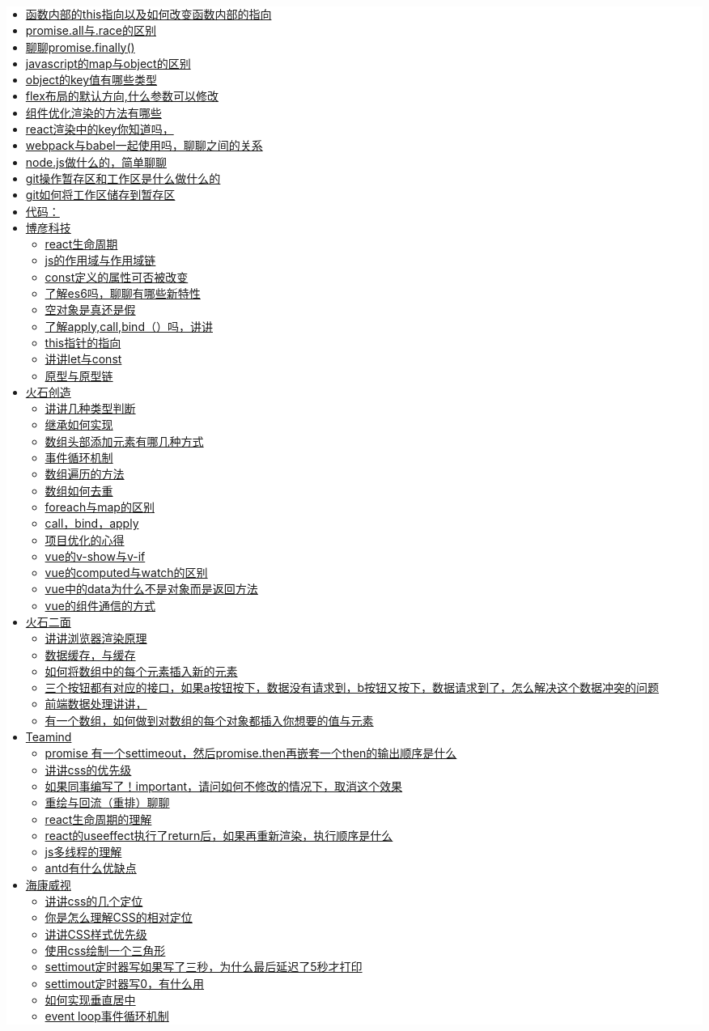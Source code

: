   - [函数内部的this指向以及如何改变函数内部的指向](#函数内部的this指向以及如何改变函数内部的指向)
  - [promise.all与.race的区别](#promiseall与race的区别)
  - [聊聊promise.finally()](#聊聊promisefinally)
  - [javascript的map与object的区别](#javascript的map与object的区别)
  - [object的key值有哪些类型](#object的key值有哪些类型)
  - [flex布局的默认方向,什么参数可以修改](#flex布局的默认方向什么参数可以修改)
  - [组件优化渲染的方法有哪些](#组件优化渲染的方法有哪些)
  - [react渲染中的key你知道吗，](#react渲染中的key你知道吗)
  - [webpack与babel一起使用吗，聊聊之间的关系](#webpack与babel一起使用吗聊聊之间的关系)
  - [node.js做什么的，简单聊聊](#nodejs做什么的简单聊聊)
  - [git操作暂存区和工作区是什么做什么的](#git操作暂存区和工作区是什么做什么的)
  - [git如何将工作区储存到暂存区](#git如何将工作区储存到暂存区)
  - [代码：](#代码)
- [博彦科技](#博彦科技)
  - [react生命周期](#react生命周期)
  - [js的作用域与作用域链](#js的作用域与作用域链)
  - [const定义的属性可否被改变](#const定义的属性可否被改变)
  - [了解es6吗，聊聊有哪些新特性](#了解es6吗聊聊有哪些新特性)
  - [空对象是真还是假](#空对象是真还是假)
  - [了解apply,call,bind（）吗，讲讲](#了解applycallbind吗讲讲)
  - [this指针的指向](#this指针的指向)
  - [讲讲let与const](#讲讲let与const)
  - [原型与原型链](#原型与原型链)
- [火石创造](#火石创造)
  - [讲讲几种类型判断](#讲讲几种类型判断)
  - [继承如何实现](#继承如何实现)
  - [数组头部添加元素有哪几种方式](#数组头部添加元素有哪几种方式)
  - [事件循环机制](#事件循环机制)
  - [数组遍历的方法](#数组遍历的方法)
  - [数组如何去重](#数组如何去重)
  - [foreach与map的区别](#foreach与map的区别)
  - [call，bind，apply](#callbindapply)
  - [项目优化的心得](#项目优化的心得)
  - [vue的v-show与v-if](#vue的v-show与v-if)
  - [vue的computed与watch的区别](#vue的computed与watch的区别)
  - [vue中的data为什么不是对象而是返回方法](#vue中的data为什么不是对象而是返回方法)
  - [vue的组件通信的方式](#vue的组件通信的方式)
- [火石二面](#火石二面)
  - [讲讲浏览器渲染原理](#讲讲浏览器渲染原理)
  - [数据缓存，与缓存](#数据缓存与缓存)
  - [如何将数组中的每个元素插入新的元素](#如何将数组中的每个元素插入新的元素)
  - [三个按钮都有对应的接口，如果a按钮按下，数据没有请求到，b按钮又按下，数据请求到了，怎么解决这个数据冲突的问题](#三个按钮都有对应的接口如果a按钮按下数据没有请求到b按钮又按下数据请求到了怎么解决这个数据冲突的问题)
  - [前端数据处理讲讲，](#前端数据处理讲讲)
  - [有一个数组，如何做到对数组的每个对象都插入你想要的值与元素](#有一个数组如何做到对数组的每个对象都插入你想要的值与元素)
- [Teamind](#teamind)
  - [promise 有一个settimeout，然后promise.then再嵌套一个then的输出顺序是什么](#promise-有一个settimeout然后promisethen再嵌套一个then的输出顺序是什么)
  - [讲讲css的优先级](#讲讲css的优先级)
  - [如果同事编写了！important，请问如何不修改的情况下，取消这个效果](#如果同事编写了important请问如何不修改的情况下取消这个效果)
  - [重绘与回流（重排）聊聊](#重绘与回流重排聊聊)
  - [react生命周期的理解](#react生命周期的理解)
  - [react的useeffect执行了return后，如果再重新渲染，执行顺序是什么](#react的useeffect执行了return后如果再重新渲染执行顺序是什么)
  - [js多线程的理解](#js多线程的理解)
  - [antd有什么优缺点](#antd有什么优缺点)
- [海康威视](#海康威视)
  - [讲讲css的几个定位](#讲讲css的几个定位)
  - [你是怎么理解CSS的相对定位](#你是怎么理解css的相对定位)
  - [讲讲CSS样式优先级](#讲讲css样式优先级)
  - [使用css绘制一个三角形](#使用css绘制一个三角形)
  - [settimout定时器写如果写了三秒，为什么最后延迟了5秒才打印](#settimout定时器写如果写了三秒为什么最后延迟了5秒才打印)
  - [settimout定时器写0，有什么用](#settimout定时器写0有什么用)
  - [如何实现垂直居中](#如何实现垂直居中)
  - [event loop事件循环机制](#event-loop事件循环机制)